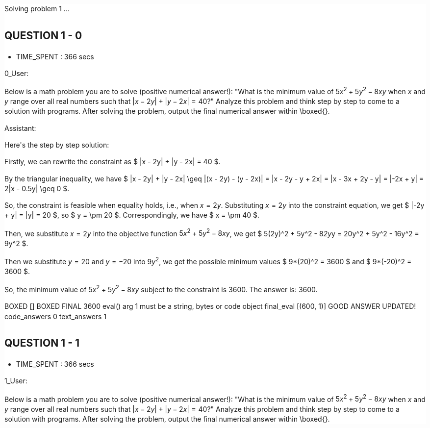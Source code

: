 Solving problem 1 ...



## QUESTION 1 - 0 
- TIME_SPENT : 366 secs

0_User:

Below is a math problem you are to solve (positive numerical answer!):
"What is the minimum value of $5x^2+5y^2-8xy$ when $x$ and $y$ range over all real numbers such that $|x-2y| + |y-2x| = 40$?"
Analyze this problem and think step by step to come to a solution with programs. After solving the problem, output the final numerical answer within \boxed{}.

Assistant:

Here's the step by step solution:



Firstly, we can rewrite the constraint as $ |x - 2y| + |y - 2x| = 40 $. 

By the triangular inequality, we have $ |x - 2y| + |y - 2x| \geq |(x - 2y) - (y - 2x)| = |x - 2y - y + 2x| = |x - 3x + 2y - y| = |-2x + y| = 2|x - 0.5y| \geq 0 $.

So, the constraint is feasible when equality holds, i.e., when $x = 2y$. Substituting $x = 2y$ into the constraint equation, we get $ |-2y + y| = |y| = 20 $, so $ y = \pm 20 $. Correspondingly, we have $ x = \pm 40 $.

Then, we substitute $x = 2y$ into the objective function $5x^2+5y^2-8xy$, we get $ 5(2y)^2 + 5y^2 - 8*2y*y = 20y^2 + 5y^2 - 16y^2 = 9y^2 $.

Then we substitute $y = 20$ and $y = -20$ into $9y^2$, we get the possible minimum values $ 9*(20)^2 = 3600 $ and $ 9*(-20)^2 = 3600 $. 

So, the minimum value of $5x^2+5y^2-8xy$ subject to the constraint is $3600$. The answer is: $3600$.

BOXED []
BOXED FINAL 3600
eval() arg 1 must be a string, bytes or code object final_eval
[(600, 1)]
GOOD ANSWER UPDATED!
code_answers 0 text_answers 1



## QUESTION 1 - 1 
- TIME_SPENT : 366 secs

1_User:

Below is a math problem you are to solve (positive numerical answer!):
"What is the minimum value of $5x^2+5y^2-8xy$ when $x$ and $y$ range over all real numbers such that $|x-2y| + |y-2x| = 40$?"
Analyze this problem and think step by step to come to a solution with programs. After solving the problem, output the final numerical answer within \boxed{}.
